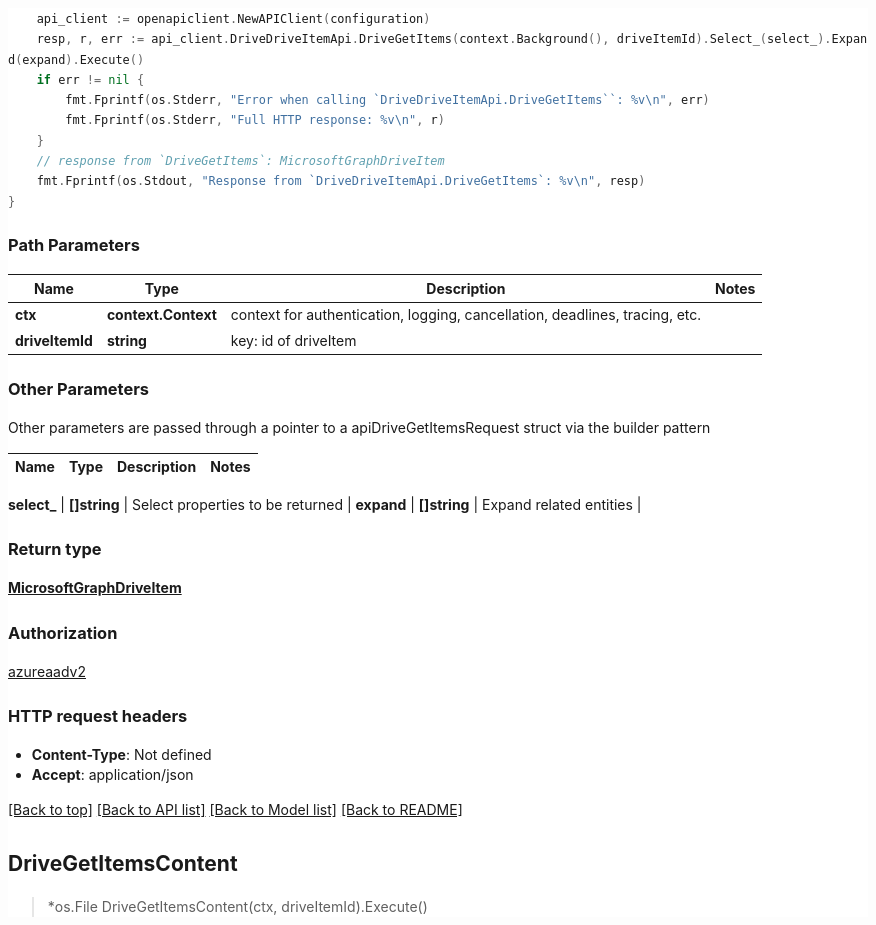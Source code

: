 ```go
    api_client := openapiclient.NewAPIClient(configuration)
    resp, r, err := api_client.DriveDriveItemApi.DriveGetItems(context.Background(), driveItemId).Select_(select_).Expand(expand).Execute()
    if err != nil {
        fmt.Fprintf(os.Stderr, "Error when calling `DriveDriveItemApi.DriveGetItems``: %v\n", err)
        fmt.Fprintf(os.Stderr, "Full HTTP response: %v\n", r)
    }
    // response from `DriveGetItems`: MicrosoftGraphDriveItem
    fmt.Fprintf(os.Stdout, "Response from `DriveDriveItemApi.DriveGetItems`: %v\n", resp)
}
```

### Path Parameters


Name | Type | Description  | Notes
------------- | ------------- | ------------- | -------------
**ctx** | **context.Context** | context for authentication, logging, cancellation, deadlines, tracing, etc.
**driveItemId** | **string** | key: id of driveItem | 

### Other Parameters

Other parameters are passed through a pointer to a apiDriveGetItemsRequest struct via the builder pattern


Name | Type | Description  | Notes
------------- | ------------- | ------------- | -------------

 **select_** | **[]string** | Select properties to be returned | 
 **expand** | **[]string** | Expand related entities | 

### Return type

[**MicrosoftGraphDriveItem**](MicrosoftGraphDriveItem.md)

### Authorization

[azureaadv2](../README.md#azureaadv2)

### HTTP request headers

- **Content-Type**: Not defined
- **Accept**: application/json

[[Back to top]](#) [[Back to API list]](../README.md#documentation-for-api-endpoints)
[[Back to Model list]](../README.md#documentation-for-models)
[[Back to README]](../README.md)


## DriveGetItemsContent

> *os.File DriveGetItemsContent(ctx, driveItemId).Execute()
